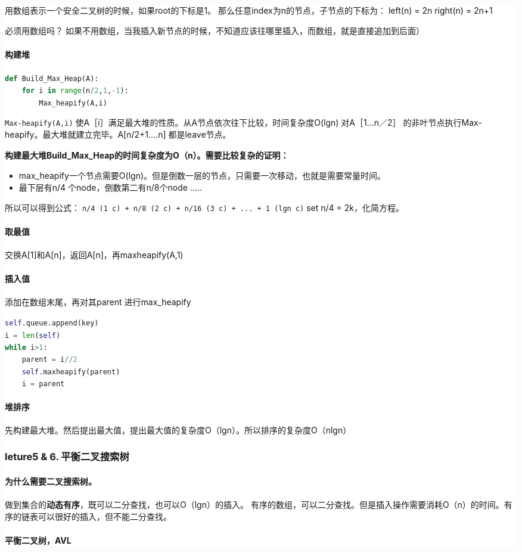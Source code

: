 用数组表示一个安全二叉树的时候，如果root的下标是1。
那么任意index为n的节点，子节点的下标为：
left(n) = 2n
right(n) = 2n+1

必须用数组吗？
如果不用数组，当我插入新节点的时候，不知道应该往哪里插入，而数组，就是直接追加到后面）

#### 构建堆

```python
def Build_Max_Heap(A):
    for i in range(n/2,1,-1):
        Max_heapify(A,i)
```

`Max-heapify(A,i)` 使A［i］满足最大堆的性质。从A节点依次往下比较，时间复杂度O(lgn)
对A［1…n／2］ 的非叶节点执行Max-heapify。最大堆就建立完毕。A[n/2+1….n] 都是leave节点。

**构建最大堆Build_Max_Heap的时间复杂度为O（n）。需要比较复杂的证明：**

- max_heapify一个节点需要O(lgn)。但是倒数一层的节点，只需要一次移动，也就是需要常量时间。
- 最下层有n/4 个node，倒数第二有n/8个node …..

所以可以得到公式：
`n/4 (1 c) + n/8 (2 c) + n/16 (3 c) + ... + 1 (lgn c)`
set  n/4 = 2k，化简方程。

#### 取最值

交换A[1]和A[n]，返回A[n]，再maxheapify(A,1)

#### 插入值

添加在数组末尾，再对其parent 进行max_heapify

```python
self.queue.append(key)
i = len(self)
while i>1:
    parent = i//2
    self.maxheapify(parent)
    i = parent
```

#### 堆排序

先构建最大堆。然后提出最大值，提出最大值的复杂度O（lgn）。所以排序的复杂度O（nlgn）

### leture5 & 6. 平衡二叉搜索树

#### 为什么需要二叉搜索树。

做到集合的**动态有序**，既可以二分查找，也可以O（lgn）的插入。
有序的数组，可以二分查找。但是插入操作需要消耗O（n）的时间。有序的链表可以很好的插入，但不能二分查找。

#### 平衡二叉树，AVL
